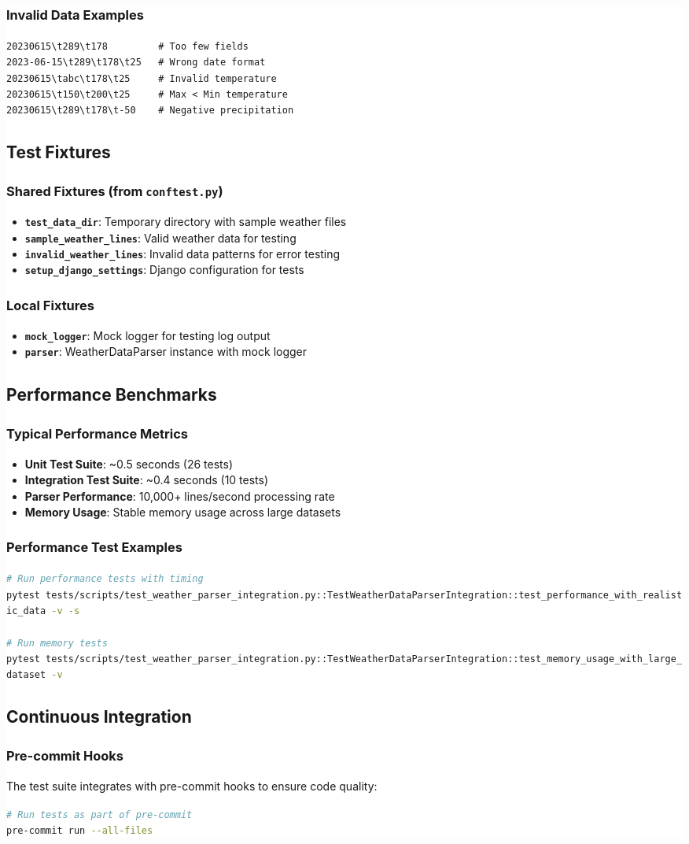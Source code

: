 ### Invalid Data Examples
```
20230615\t289\t178         # Too few fields
2023-06-15\t289\t178\t25   # Wrong date format
20230615\tabc\t178\t25     # Invalid temperature
20230615\t150\t200\t25     # Max < Min temperature
20230615\t289\t178\t-50    # Negative precipitation
```

## Test Fixtures

### Shared Fixtures (from `conftest.py`)
- **`test_data_dir`**: Temporary directory with sample weather files
- **`sample_weather_lines`**: Valid weather data for testing
- **`invalid_weather_lines`**: Invalid data patterns for error testing
- **`setup_django_settings`**: Django configuration for tests

### Local Fixtures
- **`mock_logger`**: Mock logger for testing log output
- **`parser`**: WeatherDataParser instance with mock logger

## Performance Benchmarks

### Typical Performance Metrics
- **Unit Test Suite**: ~0.5 seconds (26 tests)
- **Integration Test Suite**: ~0.4 seconds (10 tests)
- **Parser Performance**: 10,000+ lines/second processing rate
- **Memory Usage**: Stable memory usage across large datasets

### Performance Test Examples
```bash
# Run performance tests with timing
pytest tests/scripts/test_weather_parser_integration.py::TestWeatherDataParserIntegration::test_performance_with_realistic_data -v -s

# Run memory tests
pytest tests/scripts/test_weather_parser_integration.py::TestWeatherDataParserIntegration::test_memory_usage_with_large_dataset -v
```

## Continuous Integration

### Pre-commit Hooks
The test suite integrates with pre-commit hooks to ensure code quality:
```bash
# Run tests as part of pre-commit
pre-commit run --all-files
```

